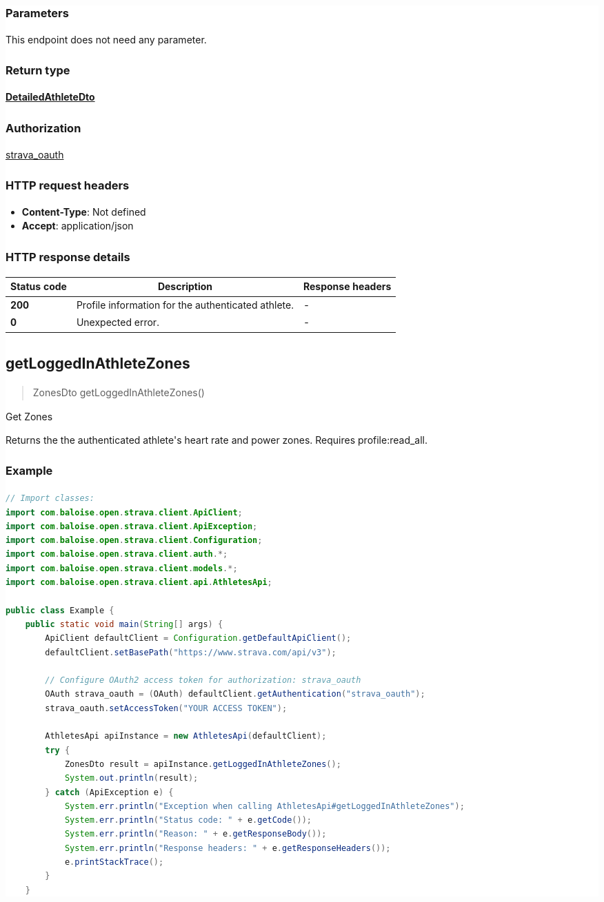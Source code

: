 ### Parameters

This endpoint does not need any parameter.

### Return type

[**DetailedAthleteDto**](DetailedAthleteDto.md)

### Authorization

[strava_oauth](../README.md#strava_oauth)

### HTTP request headers

- **Content-Type**: Not defined
- **Accept**: application/json

### HTTP response details
| Status code | Description | Response headers |
|-------------|-------------|------------------|
| **200** | Profile information for the authenticated athlete. |  -  |
| **0** | Unexpected error. |  -  |


## getLoggedInAthleteZones

> ZonesDto getLoggedInAthleteZones()

Get Zones

Returns the the authenticated athlete&#39;s heart rate and power zones. Requires profile:read_all.

### Example

```java
// Import classes:
import com.baloise.open.strava.client.ApiClient;
import com.baloise.open.strava.client.ApiException;
import com.baloise.open.strava.client.Configuration;
import com.baloise.open.strava.client.auth.*;
import com.baloise.open.strava.client.models.*;
import com.baloise.open.strava.client.api.AthletesApi;

public class Example {
    public static void main(String[] args) {
        ApiClient defaultClient = Configuration.getDefaultApiClient();
        defaultClient.setBasePath("https://www.strava.com/api/v3");
        
        // Configure OAuth2 access token for authorization: strava_oauth
        OAuth strava_oauth = (OAuth) defaultClient.getAuthentication("strava_oauth");
        strava_oauth.setAccessToken("YOUR ACCESS TOKEN");

        AthletesApi apiInstance = new AthletesApi(defaultClient);
        try {
            ZonesDto result = apiInstance.getLoggedInAthleteZones();
            System.out.println(result);
        } catch (ApiException e) {
            System.err.println("Exception when calling AthletesApi#getLoggedInAthleteZones");
            System.err.println("Status code: " + e.getCode());
            System.err.println("Reason: " + e.getResponseBody());
            System.err.println("Response headers: " + e.getResponseHeaders());
            e.printStackTrace();
        }
    }
```